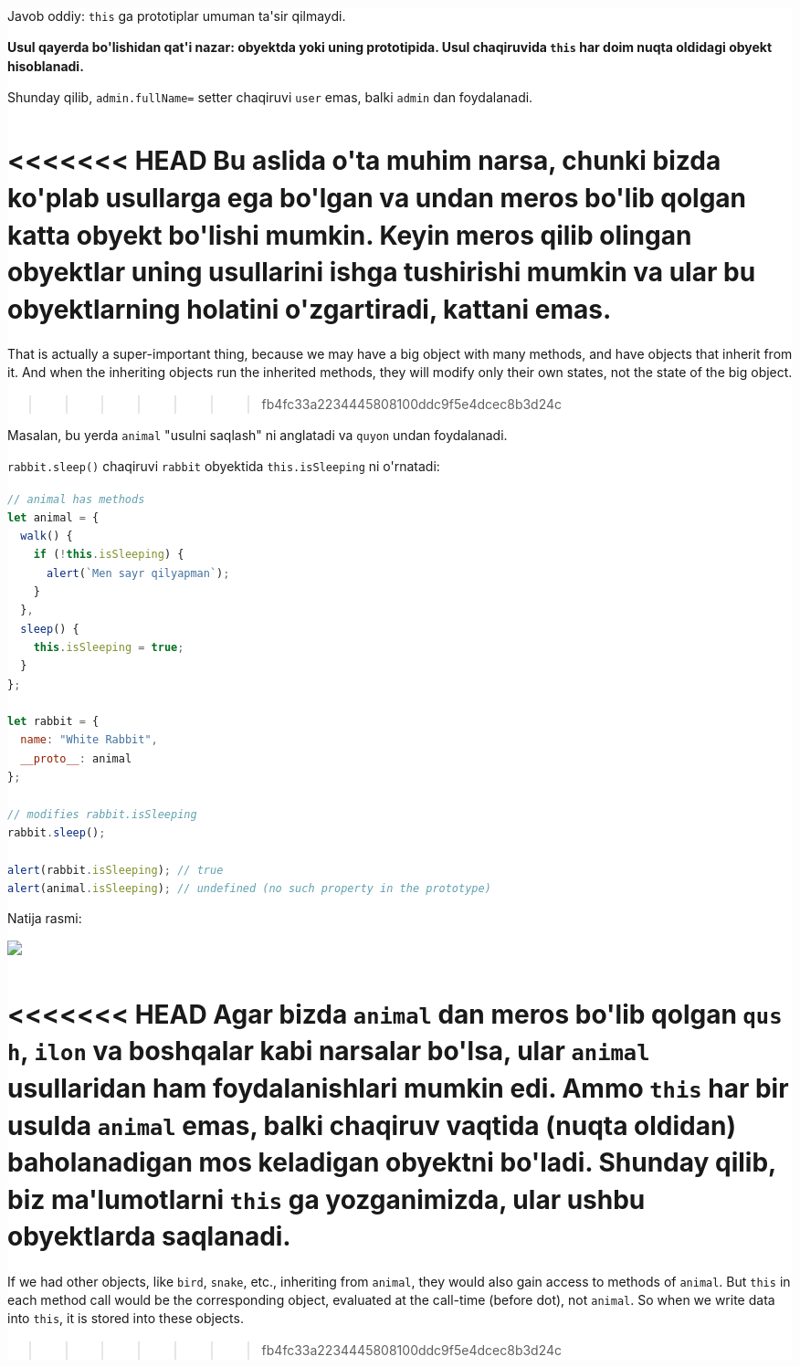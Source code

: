 Javob oddiy: `this` ga prototiplar umuman ta'sir qilmaydi.

**Usul qayerda bo'lishidan qat'i nazar: obyektda yoki uning prototipida. Usul chaqiruvida `this` har doim nuqta oldidagi obyekt hisoblanadi.**

Shunday qilib, `admin.fullName=` setter chaqiruvi `user` emas, balki `admin` dan foydalanadi.

<<<<<<< HEAD
Bu aslida o'ta muhim narsa, chunki bizda ko'plab usullarga ega bo'lgan va undan meros bo'lib qolgan katta obyekt bo'lishi mumkin. Keyin meros qilib olingan obyektlar uning usullarini ishga tushirishi mumkin va ular bu obyektlarning holatini o'zgartiradi, kattani emas.
=======
That is actually a super-important thing, because we may have a big object with many methods, and have objects that inherit from it. And when the inheriting objects run the inherited methods, they will modify only their own states, not the state of the big object.
>>>>>>> fb4fc33a2234445808100ddc9f5e4dcec8b3d24c

Masalan, bu yerda `animal` "usulni saqlash" ni anglatadi va `quyon` undan foydalanadi.

`rabbit.sleep()` chaqiruvi `rabbit` obyektida `this.isSleeping` ni o'rnatadi:

```js run
// animal has methods
let animal = {
  walk() {
    if (!this.isSleeping) {
      alert(`Men sayr qilyapman`);
    }
  },
  sleep() {
    this.isSleeping = true;
  }
};

let rabbit = {
  name: "White Rabbit",
  __proto__: animal
};

// modifies rabbit.isSleeping
rabbit.sleep();

alert(rabbit.isSleeping); // true
alert(animal.isSleeping); // undefined (no such property in the prototype)
```

Natija rasmi:

![](proto-animal-rabbit-walk-3.svg)

<<<<<<< HEAD
Agar bizda `animal` dan meros bo'lib qolgan `qush`, `ilon` va boshqalar kabi narsalar bo'lsa, ular `animal` usullaridan ham foydalanishlari mumkin edi. Ammo `this` har bir usulda `animal` emas, balki chaqiruv vaqtida (nuqta oldidan) baholanadigan mos keladigan obyektni bo'ladi. Shunday qilib, biz ma'lumotlarni `this` ga yozganimizda, ular ushbu obyektlarda saqlanadi.
=======
If we had other objects, like `bird`, `snake`, etc., inheriting from `animal`, they would also gain access to methods of `animal`. But `this` in each method call would be the corresponding object, evaluated at the call-time (before dot), not `animal`. So when we write data into `this`, it is stored into these objects.
>>>>>>> fb4fc33a2234445808100ddc9f5e4dcec8b3d24c
